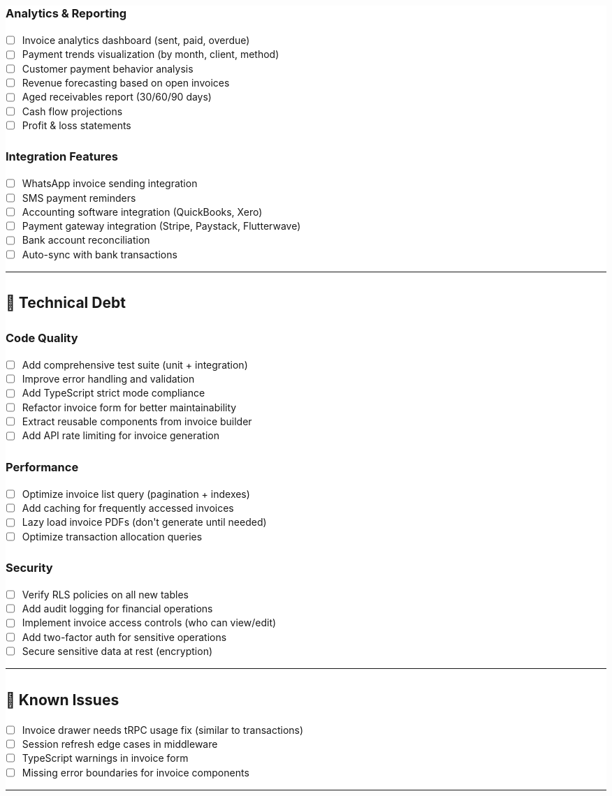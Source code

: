 ### Analytics & Reporting
- [ ] Invoice analytics dashboard (sent, paid, overdue)
- [ ] Payment trends visualization (by month, client, method)
- [ ] Customer payment behavior analysis
- [ ] Revenue forecasting based on open invoices
- [ ] Aged receivables report (30/60/90 days)
- [ ] Cash flow projections
- [ ] Profit & loss statements

### Integration Features
- [ ] WhatsApp invoice sending integration
- [ ] SMS payment reminders
- [ ] Accounting software integration (QuickBooks, Xero)
- [ ] Payment gateway integration (Stripe, Paystack, Flutterwave)
- [ ] Bank account reconciliation
- [ ] Auto-sync with bank transactions

---

## 📝 Technical Debt

### Code Quality
- [ ] Add comprehensive test suite (unit + integration)
- [ ] Improve error handling and validation
- [ ] Add TypeScript strict mode compliance
- [ ] Refactor invoice form for better maintainability
- [ ] Extract reusable components from invoice builder
- [ ] Add API rate limiting for invoice generation

### Performance
- [ ] Optimize invoice list query (pagination + indexes)
- [ ] Add caching for frequently accessed invoices
- [ ] Lazy load invoice PDFs (don't generate until needed)
- [ ] Optimize transaction allocation queries

### Security
- [ ] Verify RLS policies on all new tables
- [ ] Add audit logging for financial operations
- [ ] Implement invoice access controls (who can view/edit)
- [ ] Add two-factor auth for sensitive operations
- [ ] Secure sensitive data at rest (encryption)

---

## 🐛 Known Issues

- [ ] Invoice drawer needs tRPC usage fix (similar to transactions)
- [ ] Session refresh edge cases in middleware
- [ ] TypeScript warnings in invoice form
- [ ] Missing error boundaries for invoice components

---